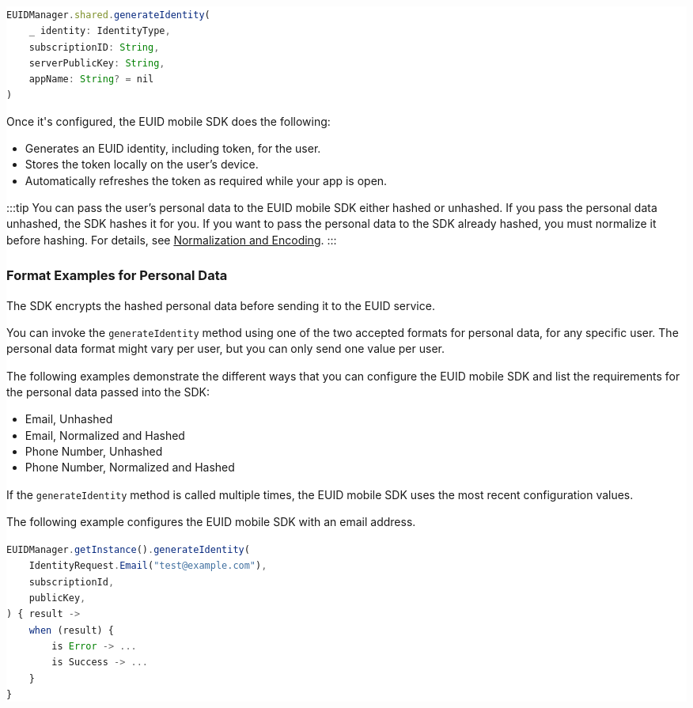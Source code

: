 </TabItem>
<TabItem value='ios' label='iOS'>

```js
EUIDManager.shared.generateIdentity(
    _ identity: IdentityType,
    subscriptionID: String,
    serverPublicKey: String,
    appName: String? = nil
)
```

</TabItem>
</Tabs>

Once it's configured, the EUID mobile SDK does the following:

- Generates an EUID identity, including token, for the user.
- Stores the token locally on the user’s device.
- Automatically refreshes the token as required while your app is open.

:::tip
You can pass the user’s <Link href="../ref-info/glossary-uid#gl-personal-data">personal data</Link> to the EUID mobile SDK either hashed or unhashed. If you pass the personal data unhashed, the SDK hashes it for you. If you want to pass the personal data to the SDK already hashed, you must normalize it before hashing. For details, see [Normalization and Encoding](../getting-started/gs-normalization-encoding.md).
:::

### Format Examples for Personal Data

The SDK encrypts the hashed personal data before sending it to the EUID service.

You can invoke the `generateIdentity` method using one of the two accepted formats for personal data, for any specific user. The personal data format might vary per user, but you can only send one value per user.

The following examples demonstrate the different ways that you can configure the EUID mobile SDK and list the requirements for the personal data passed into the SDK:

- Email, Unhashed
- Email, Normalized and Hashed
- Phone Number, Unhashed
- Phone Number, Normalized and Hashed

If the `generateIdentity` method is called multiple times, the EUID mobile SDK uses the most recent configuration values.

<Tabs>
<TabItem value='example_email_unhashed' label='Email, Unhashed'>

The following example configures the EUID mobile SDK with an email address.

<Tabs groupId="language-selection">
<TabItem value='android' label='Android'>

```js
EUIDManager.getInstance().generateIdentity(
    IdentityRequest.Email("test@example.com"),
    subscriptionId,
    publicKey,
) { result ->
    when (result) {
        is Error -> ...
        is Success -> ...
    }
}
```
